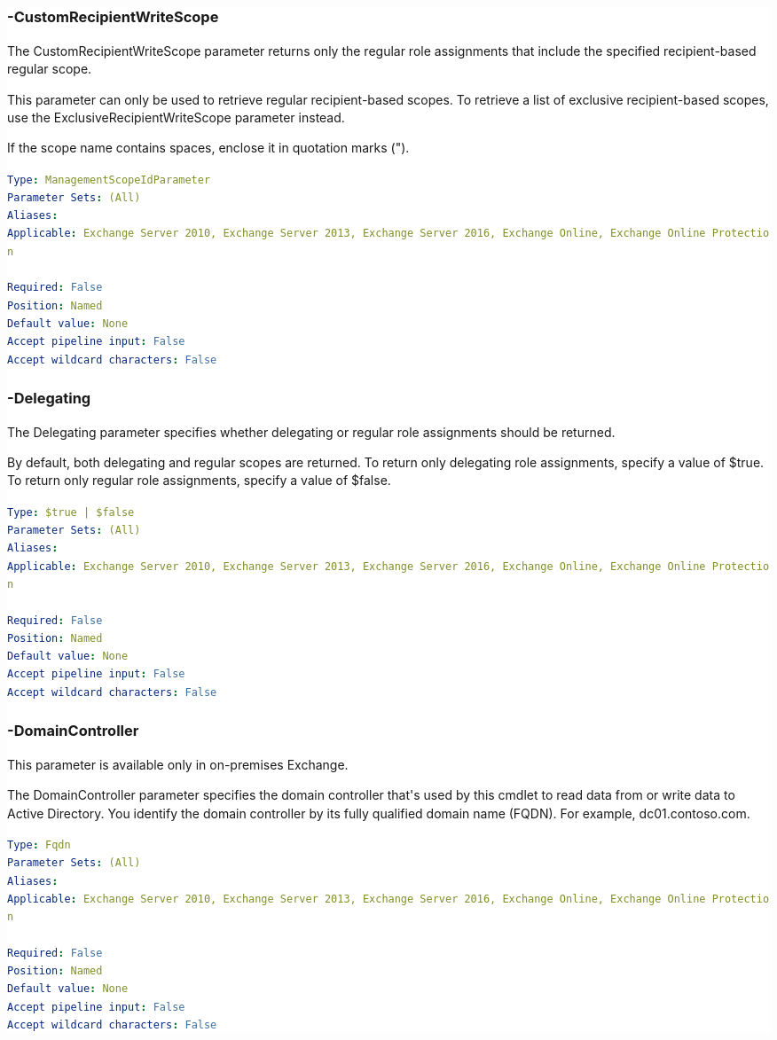 ### -CustomRecipientWriteScope
The CustomRecipientWriteScope parameter returns only the regular role assignments that include the specified recipient-based regular scope.

This parameter can only be used to retrieve regular recipient-based scopes. To retrieve a list of exclusive recipient-based scopes, use the ExclusiveRecipientWriteScope parameter instead.

If the scope name contains spaces, enclose it in quotation marks (").

```yaml
Type: ManagementScopeIdParameter
Parameter Sets: (All)
Aliases:
Applicable: Exchange Server 2010, Exchange Server 2013, Exchange Server 2016, Exchange Online, Exchange Online Protection

Required: False
Position: Named
Default value: None
Accept pipeline input: False
Accept wildcard characters: False
```

### -Delegating
The Delegating parameter specifies whether delegating or regular role assignments should be returned.

By default, both delegating and regular scopes are returned. To return only delegating role assignments, specify a value of $true. To return only regular role assignments, specify a value of $false.

```yaml
Type: $true | $false
Parameter Sets: (All)
Aliases:
Applicable: Exchange Server 2010, Exchange Server 2013, Exchange Server 2016, Exchange Online, Exchange Online Protection

Required: False
Position: Named
Default value: None
Accept pipeline input: False
Accept wildcard characters: False
```

### -DomainController
This parameter is available only in on-premises Exchange.

The DomainController parameter specifies the domain controller that's used by this cmdlet to read data from or write data to Active Directory. You identify the domain controller by its fully qualified domain name (FQDN). For example, dc01.contoso.com.

```yaml
Type: Fqdn
Parameter Sets: (All)
Aliases:
Applicable: Exchange Server 2010, Exchange Server 2013, Exchange Server 2016, Exchange Online, Exchange Online Protection

Required: False
Position: Named
Default value: None
Accept pipeline input: False
Accept wildcard characters: False
```
